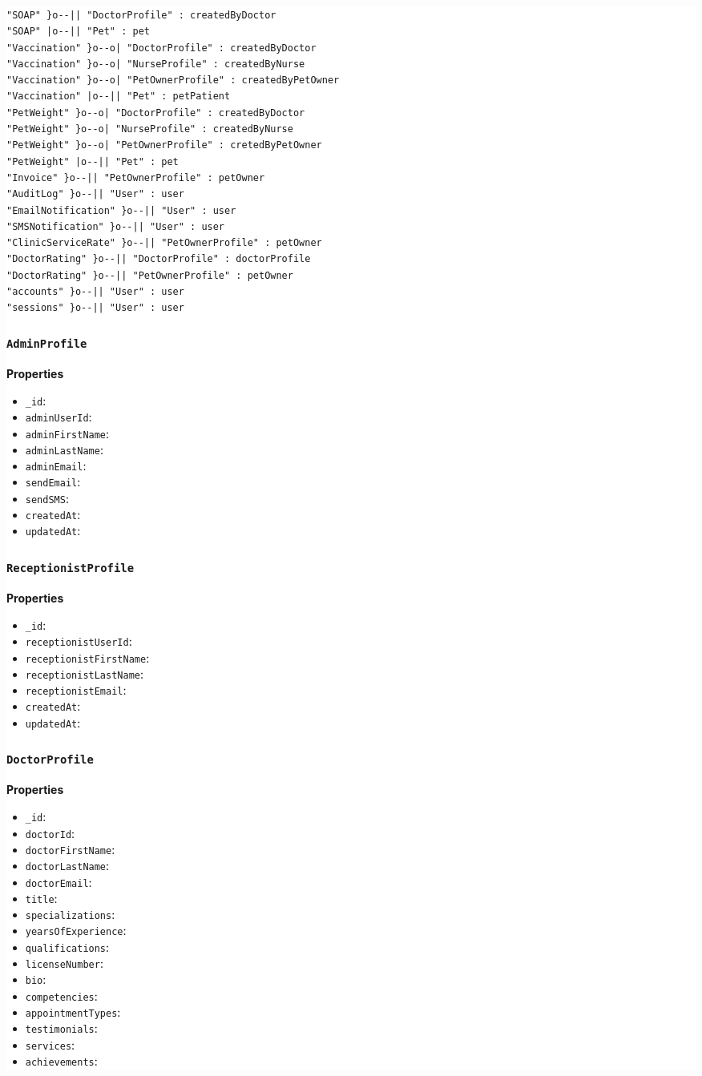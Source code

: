 ```mermaid
"SOAP" }o--|| "DoctorProfile" : createdByDoctor
"SOAP" |o--|| "Pet" : pet
"Vaccination" }o--o| "DoctorProfile" : createdByDoctor
"Vaccination" }o--o| "NurseProfile" : createdByNurse
"Vaccination" }o--o| "PetOwnerProfile" : createdByPetOwner
"Vaccination" |o--|| "Pet" : petPatient
"PetWeight" }o--o| "DoctorProfile" : createdByDoctor
"PetWeight" }o--o| "NurseProfile" : createdByNurse
"PetWeight" }o--o| "PetOwnerProfile" : cretedByPetOwner
"PetWeight" |o--|| "Pet" : pet
"Invoice" }o--|| "PetOwnerProfile" : petOwner
"AuditLog" }o--|| "User" : user
"EmailNotification" }o--|| "User" : user
"SMSNotification" }o--|| "User" : user
"ClinicServiceRate" }o--|| "PetOwnerProfile" : petOwner
"DoctorRating" }o--|| "DoctorProfile" : doctorProfile
"DoctorRating" }o--|| "PetOwnerProfile" : petOwner
"accounts" }o--|| "User" : user
"sessions" }o--|| "User" : user
```

### `AdminProfile`

**Properties**
  - `_id`: 
  - `adminUserId`: 
  - `adminFirstName`: 
  - `adminLastName`: 
  - `adminEmail`: 
  - `sendEmail`: 
  - `sendSMS`: 
  - `createdAt`: 
  - `updatedAt`: 

### `ReceptionistProfile`

**Properties**
  - `_id`: 
  - `receptionistUserId`: 
  - `receptionistFirstName`: 
  - `receptionistLastName`: 
  - `receptionistEmail`: 
  - `createdAt`: 
  - `updatedAt`: 

### `DoctorProfile`

**Properties**
  - `_id`: 
  - `doctorId`: 
  - `doctorFirstName`: 
  - `doctorLastName`: 
  - `doctorEmail`: 
  - `title`: 
  - `specializations`: 
  - `yearsOfExperience`: 
  - `qualifications`: 
  - `licenseNumber`: 
  - `bio`: 
  - `competencies`: 
  - `appointmentTypes`: 
  - `testimonials`: 
  - `services`: 
  - `achievements`: 